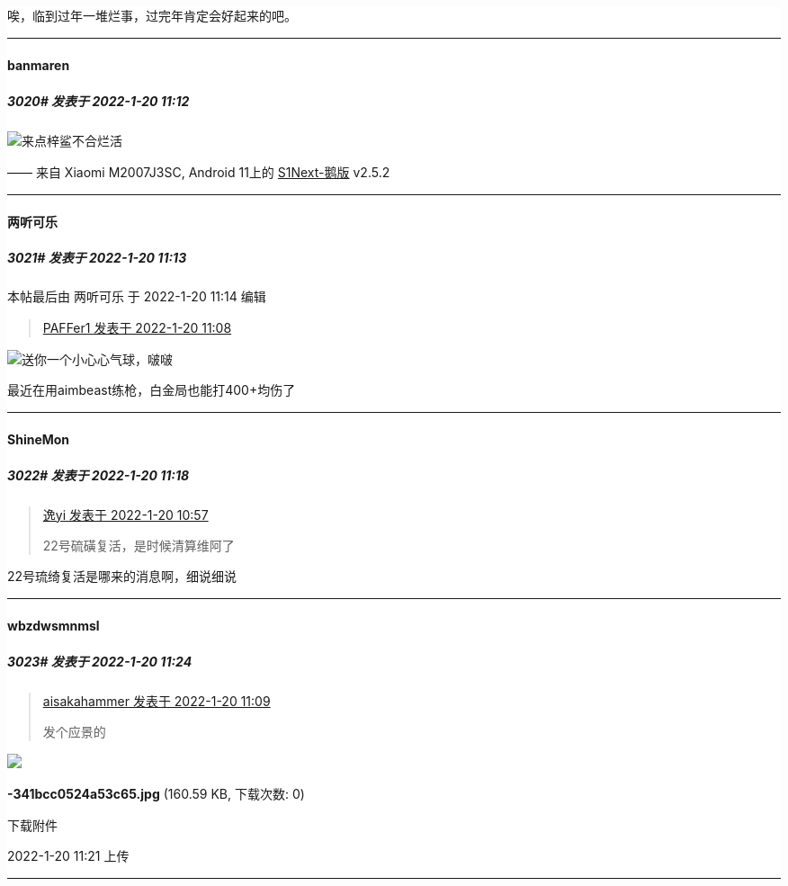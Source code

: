 唉，临到过年一堆烂事，过完年肯定会好起来的吧。

*****

####  banmaren  
##### 3020#       发表于 2022-1-20 11:12

<img src="https://p.sda1.dev/4/d4901309e8288d9ce15f2eb0b36bcc91/1a6312a08a207590.jpg" referrerpolicy="no-referrer">来点梓鲨不合烂活

—— 来自 Xiaomi M2007J3SC, Android 11上的 [S1Next-鹅版](https://github.com/ykrank/S1-Next/releases) v2.5.2

*****

####  两听可乐  
##### 3021#       发表于 2022-1-20 11:13

 本帖最后由 两听可乐 于 2022-1-20 11:14 编辑 
<blockquote><a href="httphttps://bbs.saraba1st.com/2b/forum.php?mod=redirect&amp;goto=findpost&amp;pid=54363344&amp;ptid=2047360" target="_blank">PAFFer1 发表于 2022-1-20 11:08</a></blockquote>
<img src="https://static.saraba1st.com/image/smiley/face2017/072.png" referrerpolicy="no-referrer">送你一个小心心气球，啵啵

最近在用aimbeast练枪，白金局也能打400+均伤了

*****

####  ShineMon  
##### 3022#       发表于 2022-1-20 11:18

<blockquote><a href="httphttps://bbs.saraba1st.com/2b/forum.php?mod=redirect&amp;goto=findpost&amp;pid=54363178&amp;ptid=2047360" target="_blank">逸yi 发表于 2022-1-20 10:57</a>

22号硫磺复活，是时候清算维阿了</blockquote>
22号琉绮复活是哪来的消息啊，细说细说

*****

####  wbzdwsmnmsl  
##### 3023#       发表于 2022-1-20 11:24

<blockquote><a href="httphttps://bbs.saraba1st.com/2b/forum.php?mod=redirect&amp;goto=findpost&amp;pid=54363352&amp;ptid=2047360" target="_blank">aisakahammer 发表于 2022-1-20 11:09</a>

发个应景的</blockquote>

<img src="https://img.saraba1st.com/forum/202201/20/112156qtstmfa81lm3tsja.jpg" referrerpolicy="no-referrer">

<strong>-341bcc0524a53c65.jpg</strong> (160.59 KB, 下载次数: 0)

下载附件

2022-1-20 11:21 上传



*****

